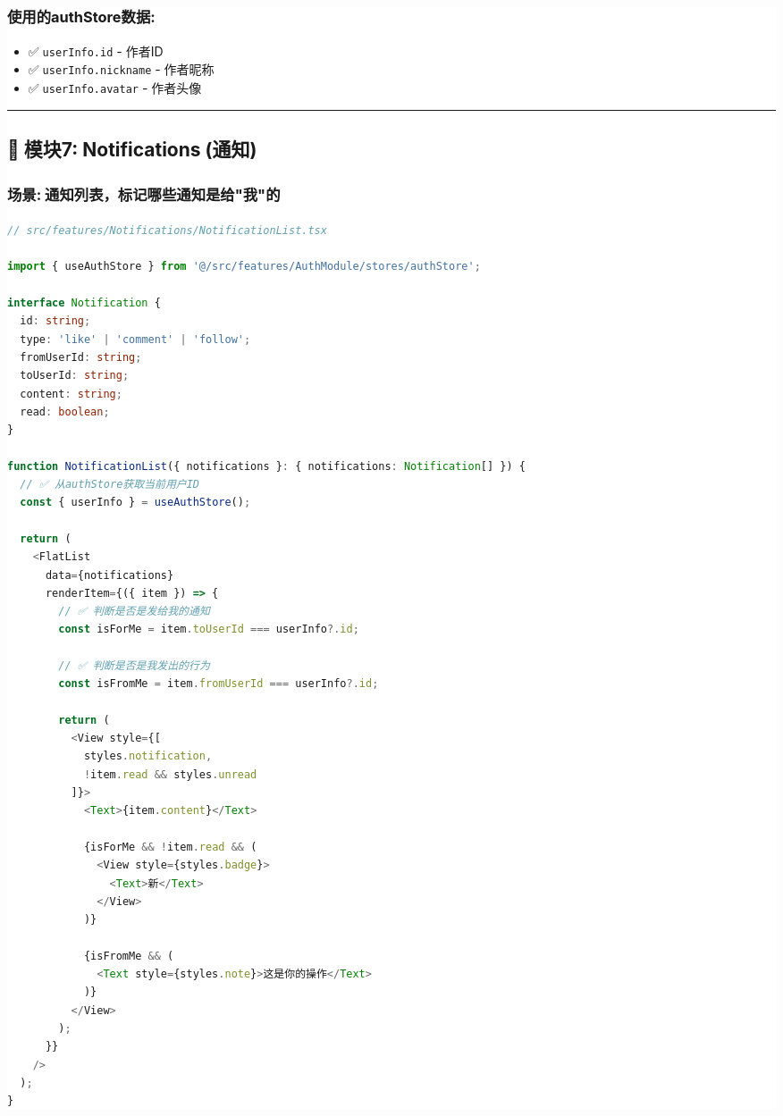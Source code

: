 ### **使用的authStore数据**:
- ✅ `userInfo.id` - 作者ID
- ✅ `userInfo.nickname` - 作者昵称
- ✅ `userInfo.avatar` - 作者头像

---

## 🔔 模块7: Notifications (通知)

### **场景**: 通知列表，标记哪些通知是给"我"的

```typescript
// src/features/Notifications/NotificationList.tsx

import { useAuthStore } from '@/src/features/AuthModule/stores/authStore';

interface Notification {
  id: string;
  type: 'like' | 'comment' | 'follow';
  fromUserId: string;
  toUserId: string;
  content: string;
  read: boolean;
}

function NotificationList({ notifications }: { notifications: Notification[] }) {
  // ✅ 从authStore获取当前用户ID
  const { userInfo } = useAuthStore();
  
  return (
    <FlatList
      data={notifications}
      renderItem={({ item }) => {
        // ✅ 判断是否是发给我的通知
        const isForMe = item.toUserId === userInfo?.id;
        
        // ✅ 判断是否是我发出的行为
        const isFromMe = item.fromUserId === userInfo?.id;
        
        return (
          <View style={[
            styles.notification,
            !item.read && styles.unread
          ]}>
            <Text>{item.content}</Text>
            
            {isForMe && !item.read && (
              <View style={styles.badge}>
                <Text>新</Text>
              </View>
            )}
            
            {isFromMe && (
              <Text style={styles.note}>这是你的操作</Text>
            )}
          </View>
        );
      }}
    />
  );
}
```
